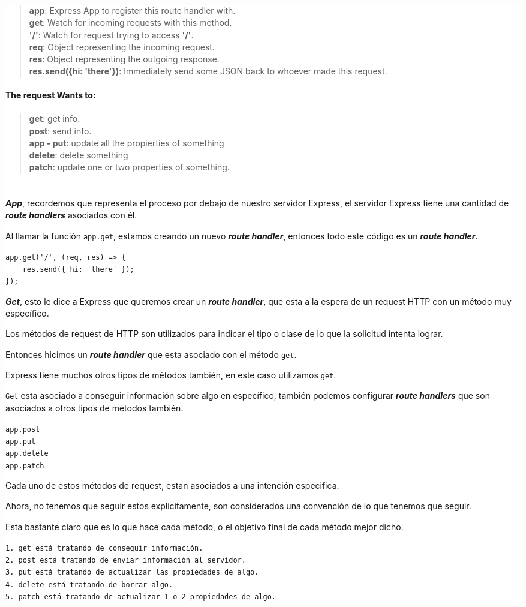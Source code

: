 

> **app**: Express App to register this route handler with.\
> **get**: Watch for incoming requests with this method.\
> **'/'**: Watch for request trying to access **'/'**.\
>**req**: Object representing the incoming request.\
>**res**: Object representing the outgoing response.\
>**res.send({hi: 'there'})**: Immediately send some JSON back to whoever made this request.

#### The request Wants to:

>**get**: get info.\
>**post**: send info.\
>**app - put**: update all the propierties of something\
>**delete**: delete something\
>**patch**: update one or two properties of something.

#

***App***, recordemos que representa el proceso por debajo de nuestro servidor Express, el servidor Express tiene una cantidad de ***route handlers*** asociados con él.

Al llamar la función `app.get`, estamos creando un nuevo ***route handler***, entonces todo este código es un ***route handler***.

```
app.get('/', (req, res) => {
    res.send({ hi: 'there' });
});
```

***Get***, esto le dice a Express que queremos crear un ***route handler***, que esta a la espera de un request HTTP con un método muy específico.

Los métodos de request de HTTP son utilizados para indicar el tipo o clase de lo que la solicitud intenta lograr.

Entonces hicimos un ***route handler*** que esta asociado con el método `get`.

Express tiene muchos otros tipos de métodos también, en este caso utilizamos `get`.

`Get` esta asociado a conseguir información sobre algo en específico, también podemos configurar ***route handlers*** que son asociados a otros tipos de métodos también.

```
app.post
app.put
app.delete
app.patch
```

Cada uno de estos métodos de request, estan asociados a una intención especifica.

Ahora, no tenemos que seguir estos explicitamente, son considerados una convención de lo que tenemos que seguir.

Esta bastante claro que es lo que hace cada método, o el objetivo final de cada método mejor dicho.

    
    1. get está tratando de conseguir información.
    2. post está tratando de enviar información al servidor.
    3. put está tratando de actualizar las propiedades de algo.
    4. delete está tratando de borrar algo.
    5. patch está tratando de actualizar 1 o 2 propiedades de algo.
